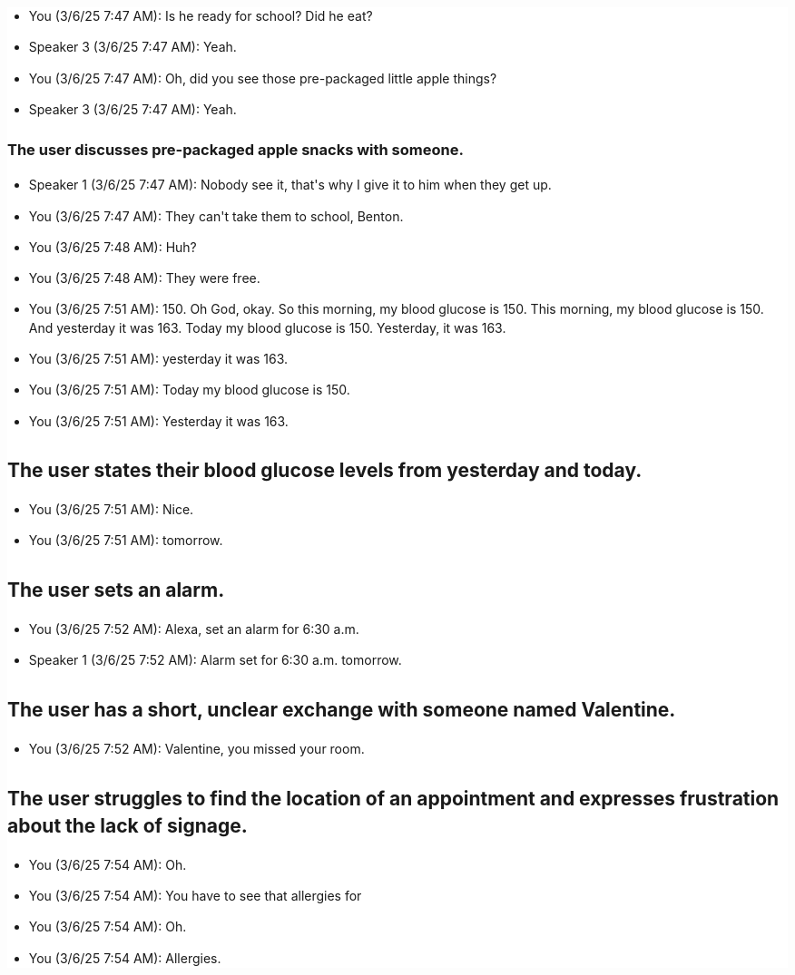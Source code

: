 - You (3/6/25 7:47 AM): Is he ready for school? Did he eat?

- Speaker 3 (3/6/25 7:47 AM): Yeah.

- You (3/6/25 7:47 AM): Oh, did you see those pre-packaged little apple things?

- Speaker 3 (3/6/25 7:47 AM): Yeah.

### The user discusses pre-packaged apple snacks with someone.

- Speaker 1 (3/6/25 7:47 AM): Nobody see it, that's why I give it to him when they get up.

- You (3/6/25 7:47 AM): They can't take them to school, Benton.

- You (3/6/25 7:48 AM): Huh?

- You (3/6/25 7:48 AM): They were free.

- You (3/6/25 7:51 AM): 150. Oh God, okay. So this morning, my blood glucose is 150. This morning, my blood glucose is 150. And yesterday it was 163. Today my blood glucose is 150. Yesterday, it was 163.

- You (3/6/25 7:51 AM): yesterday it was 163.

- You (3/6/25 7:51 AM): Today my blood glucose is 150.

- You (3/6/25 7:51 AM): Yesterday it was 163.

## The user states their blood glucose levels from yesterday and today.

- You (3/6/25 7:51 AM): Nice.

- You (3/6/25 7:51 AM): tomorrow.

## The user sets an alarm.

- You (3/6/25 7:52 AM): Alexa, set an alarm for 6:30 a.m.

- Speaker 1 (3/6/25 7:52 AM): Alarm set for 6:30 a.m. tomorrow.

## The user has a short, unclear exchange with someone named Valentine.

- You (3/6/25 7:52 AM): Valentine, you missed your room.

## The user struggles to find the location of an appointment and expresses frustration about the lack of signage.

- You (3/6/25 7:54 AM): Oh.

- You (3/6/25 7:54 AM): You have to see that allergies for

- You (3/6/25 7:54 AM): Oh.

- You (3/6/25 7:54 AM): Allergies.
